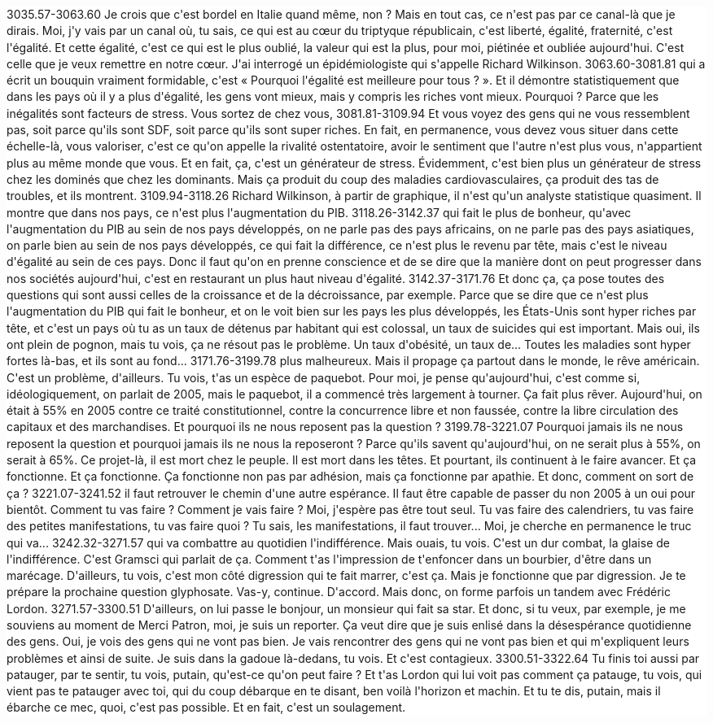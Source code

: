 3035.57-3063.60   Je crois que c'est bordel en Italie quand même, non ? Mais en tout cas, ce n'est pas par ce canal-là que je dirais. Moi, j'y vais par un canal où, tu sais, ce qui est au cœur du triptyque républicain, c'est liberté, égalité, fraternité, c'est l'égalité. Et cette égalité, c'est ce qui est le plus oublié, la valeur qui est la plus, pour moi, piétinée et oubliée aujourd'hui. C'est celle que je veux remettre en notre cœur. J'ai interrogé un épidémiologiste qui s'appelle Richard Wilkinson.
3063.60-3081.81   qui a écrit un bouquin vraiment formidable, c'est « Pourquoi l'égalité est meilleure pour tous ? ». Et il démontre statistiquement que dans les pays où il y a plus d'égalité, les gens vont mieux, mais y compris les riches vont mieux. Pourquoi ? Parce que les inégalités sont facteurs de stress. Vous sortez de chez vous,
3081.81-3109.94   Et vous voyez des gens qui ne vous ressemblent pas, soit parce qu'ils sont SDF, soit parce qu'ils sont super riches. En fait, en permanence, vous devez vous situer dans cette échelle-là, vous valoriser, c'est ce qu'on appelle la rivalité ostentatoire, avoir le sentiment que l'autre n'est plus vous, n'appartient plus au même monde que vous. Et en fait, ça, c'est un générateur de stress. Évidemment, c'est bien plus un générateur de stress chez les dominés que chez les dominants. Mais ça produit du coup des maladies cardiovasculaires, ça produit des tas de troubles, et ils montrent.
3109.94-3118.26   Richard Wilkinson, à partir de graphique, il n'est qu'un analyste statistique quasiment. Il montre que dans nos pays, ce n'est plus l'augmentation du PIB.
3118.26-3142.37   qui fait le plus de bonheur, qu'avec l'augmentation du PIB au sein de nos pays développés, on ne parle pas des pays africains, on ne parle pas des pays asiatiques, on parle bien au sein de nos pays développés, ce qui fait la différence, ce n'est plus le revenu par tête, mais c'est le niveau d'égalité au sein de ces pays. Donc il faut qu'on en prenne conscience et de se dire que la manière dont on peut progresser dans nos sociétés aujourd'hui, c'est en restaurant un plus haut niveau d'égalité.
3142.37-3171.76   Et donc ça, ça pose toutes des questions qui sont aussi celles de la croissance et de la décroissance, par exemple. Parce que se dire que ce n'est plus l'augmentation du PIB qui fait le bonheur, et on le voit bien sur les pays les plus développés, les États-Unis sont hyper riches par tête, et c'est un pays où tu as un taux de détenus par habitant qui est colossal, un taux de suicides qui est important. Mais oui, ils ont plein de pognon, mais tu vois, ça ne résout pas le problème. Un taux d'obésité, un taux de... Toutes les maladies sont hyper fortes là-bas, et ils sont au fond...
3171.76-3199.78   plus malheureux. Mais il propage ça partout dans le monde, le rêve américain. C'est un problème, d'ailleurs. Tu vois, t'as un espèce de paquebot. Pour moi, je pense qu'aujourd'hui, c'est comme si, idéologiquement, on parlait de 2005, mais le paquebot, il a commencé très largement à tourner. Ça fait plus rêver. Aujourd'hui, on était à 55% en 2005 contre ce traité constitutionnel, contre la concurrence libre et non faussée, contre la libre circulation des capitaux et des marchandises. Et pourquoi ils ne nous reposent pas la question ?
3199.78-3221.07   Pourquoi jamais ils ne nous reposent la question et pourquoi jamais ils ne nous la reposeront ? Parce qu'ils savent qu'aujourd'hui, on ne serait plus à 55%, on serait à 65%. Ce projet-là, il est mort chez le peuple. Il est mort dans les têtes. Et pourtant, ils continuent à le faire avancer. Et ça fonctionne. Et ça fonctionne. Ça fonctionne non pas par adhésion, mais ça fonctionne par apathie. Et donc, comment on sort de ça ?
3221.07-3241.52   il faut retrouver le chemin d'une autre espérance. Il faut être capable de passer du non 2005 à un oui pour bientôt. Comment tu vas faire ? Comment je vais faire ? Moi, j'espère pas être tout seul. Tu vas faire des calendriers, tu vas faire des petites manifestations, tu vas faire quoi ? Tu sais, les manifestations, il faut trouver... Moi, je cherche en permanence le truc qui va...
3242.32-3271.57   qui va combattre au quotidien l'indifférence. Mais ouais, tu vois. C'est un dur combat, la glaise de l'indifférence. C'est Gramsci qui parlait de ça. Comment t'as l'impression de t'enfoncer dans un bourbier, d'être dans un marécage. D'ailleurs, tu vois, c'est mon côté digression qui te fait marrer, c'est ça. Mais je fonctionne que par digression. Je te prépare la prochaine question glyphosate. Vas-y, continue. D'accord. Mais donc, on forme parfois un tandem avec Frédéric Lordon.
3271.57-3300.51   D'ailleurs, on lui passe le bonjour, un monsieur qui fait sa star. Et donc, si tu veux, par exemple, je me souviens au moment de Merci Patron, moi, je suis un reporter. Ça veut dire que je suis enlisé dans la désespérance quotidienne des gens. Oui, je vois des gens qui ne vont pas bien. Je vais rencontrer des gens qui ne vont pas bien et qui m'expliquent leurs problèmes et ainsi de suite. Je suis dans la gadoue là-dedans, tu vois. Et c'est contagieux.
3300.51-3322.64   Tu finis toi aussi par patauger, par te sentir, tu vois, putain, qu'est-ce qu'on peut faire ? Et t'as Lordon qui lui voit pas comment ça patauge, tu vois, qui vient pas te patauger avec toi, qui du coup débarque en te disant, ben voilà l'horizon et machin. Et tu te dis, putain, mais il ébarche ce mec, quoi, c'est pas possible. Et en fait, c'est un soulagement.